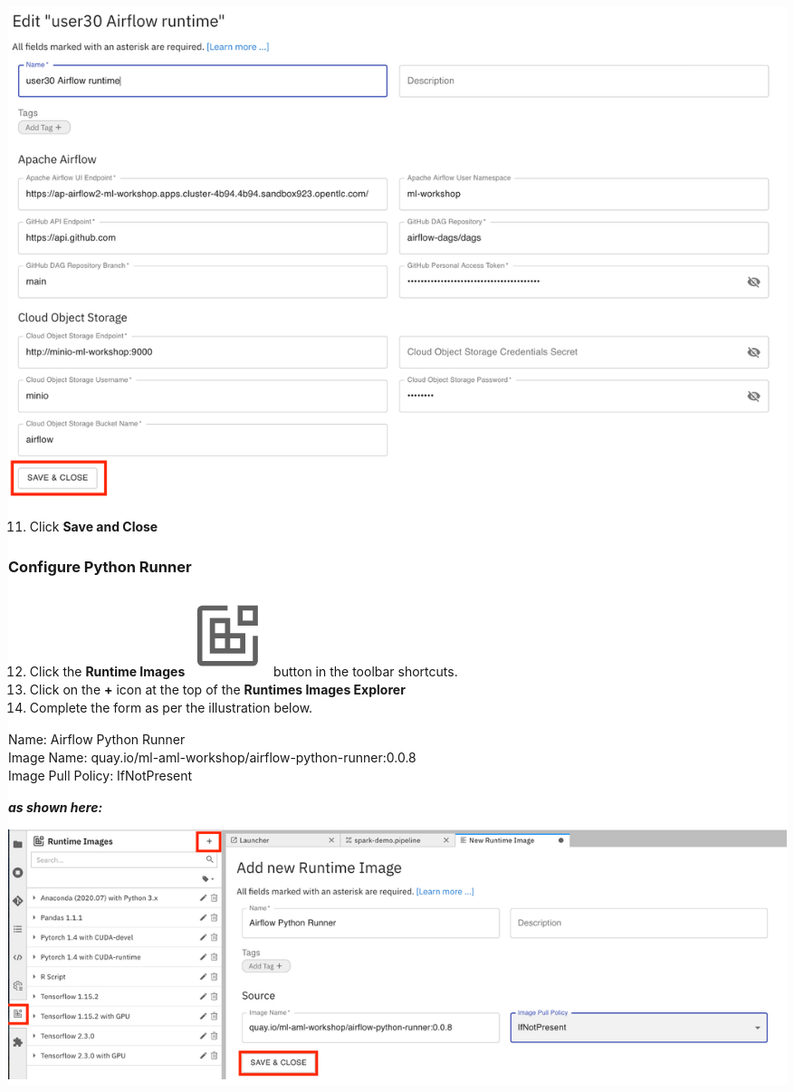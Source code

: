    <img src="images/lab1-data-engineering/image22.png" alt="image22.png">

11.  Click **Save and Close**

### Configure Python Runner

12. Click the **Runtime Images** ![alt_text](images/lab1-data-engineering/image3.png) button in the toolbar shortcuts.
13. Click on the **+** icon at the top of the **Runtimes Images Explorer**
14. Complete the form as per the illustration below.

Name: Airflow Python Runner\
Image Name: quay.io/ml-aml-workshop/airflow-python-runner:0.0.8\
Image Pull Policy: IfNotPresent

***as shown here:***

   <img src="images/lab1-data-engineering/image5.png" alt="image5.png">
